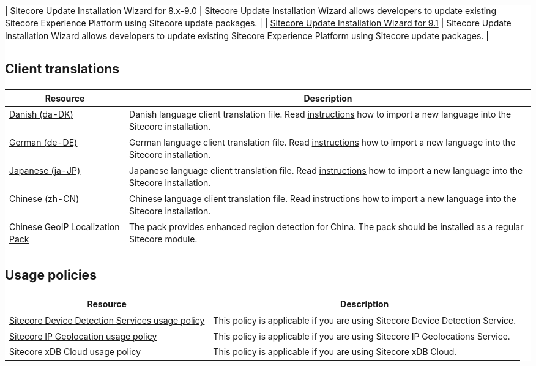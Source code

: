  | [Sitecore Update Installation Wizard for 8.x-9.0](https://scdp.blob.core.windows.net/downloads/Sitecore%20Experience%20Platform/91/Sitecore%20Experience%20Platform%2091%20Update1/Secure/Sitecore%20Update%20Installation%20Wizard%204.0.1%20rev.%2000153%20for%208.x-9.0.zip) | Sitecore Update Installation Wizard allows developers to update existing Sitecore Experience Platform using Sitecore update packages. |
 | [Sitecore Update Installation Wizard for 9.1](https://scdp.blob.core.windows.net/downloads/Sitecore%20Experience%20Platform/91/Sitecore%20Experience%20Platform%2091%20Update1/Secure/Sitecore%20Update%20Installation%20Wizard%204.0.1%20rev.%2000153%20for%209.1.zip) | Sitecore Update Installation Wizard allows developers to update existing Sitecore Experience Platform using Sitecore update packages. |

## Client translations

 | Resource | Description |
 | --- | --- |
 | [Danish (da-DK)](https://scdp.blob.core.windows.net/downloads/Sitecore%20Experience%20Platform/93/Sitecore%20Experience%20Platform%2093%20Initial%20Release/Secure/Sitecore%209.3.0%20rev.%20003498%20(da-DK).zip) | Danish language client translation file. Read [instructions](~/link?_id=D72CBF8CE581436CBBCAEE896C8646F7&_z=z) how to import a new language into the Sitecore installation. |
 | [German (de-DE)](https://scdp.blob.core.windows.net/downloads/Sitecore%20Experience%20Platform/93/Sitecore%20Experience%20Platform%2093%20Initial%20Release/Secure/Sitecore%209.3.0%20rev.%20003498%20(de-DE).zip) | German language client translation file. Read [instructions](~/link?_id=D72CBF8CE581436CBBCAEE896C8646F7&_z=z) how to import a new language into the Sitecore installation. |
 | [Japanese (ja-JP)](https://scdp.blob.core.windows.net/downloads/Sitecore%20Experience%20Platform/93/Sitecore%20Experience%20Platform%2093%20Initial%20Release/Secure/Sitecore%209.3.0%20rev.%20003498.1%20(ja-JP).zip) | Japanese language client translation file. Read [instructions](~/link?_id=D72CBF8CE581436CBBCAEE896C8646F7&_z=z) how to import a new language into the Sitecore installation. |
 | [Chinese (zh-CN)](https://scdp.blob.core.windows.net/downloads/Sitecore%20Experience%20Platform/93/Sitecore%20Experience%20Platform%2093%20Initial%20Release/Secure/Sitecore%209.3.0%20rev.%20003498%20(zh-CN).zip) | Chinese language client translation file. Read [instructions](~/link?_id=D72CBF8CE581436CBBCAEE896C8646F7&_z=z) how to import a new language into the Sitecore installation. |
 | [Chinese GeoIP Localization Pack](https://scdp.blob.core.windows.net/downloads/Sitecore%20Experience%20Platform/90/Sitecore%20Experience%20Platform%2090%20Initial%20Release/Secure/GeoIp%20Location%20China%20Localization%20Pack%201.0.0%20rev.%20180226.zip) | The pack provides enhanced region detection for China. The pack should be installed as a regular Sitecore module. |

## Usage policies

 | Resource | Description |
 | --- | --- |
 | [Sitecore Device Detection Services usage policy](/downloads/Sitecore_Experience_Platform/Sitecore_Device_Detection_Services_Usage_Policy) | This policy is applicable if you are using Sitecore Device Detection Service. |
 | [Sitecore IP Geolocation usage policy](/downloads/Sitecore_Experience_Platform/Sitecore_IP_Geolocation_Usage_Policy) | This policy is applicable if you are using Sitecore IP Geolocations Service. |
 | [Sitecore xDB Cloud usage policy](/downloads/Sitecore_Experience_Platform/Sitecore_xDB_Cloud_Usage_Policy) | This policy is applicable if you are using Sitecore xDB Cloud. |
